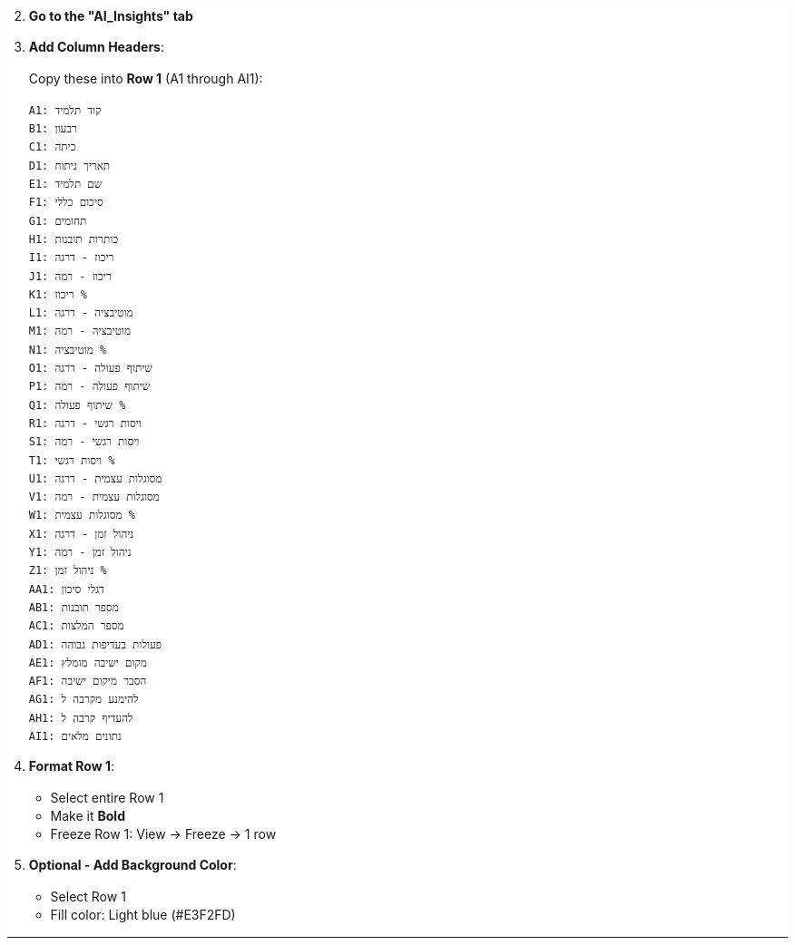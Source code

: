 2. **Go to the "AI_Insights" tab**

3. **Add Column Headers**:

   Copy these into **Row 1** (A1 through AI1):

   ```
   A1: קוד תלמיד
   B1: רבעון
   C1: כיתה
   D1: תאריך ניתוח
   E1: שם תלמיד
   F1: סיכום כללי
   G1: תחומים
   H1: כותרות תובנות
   I1: ריכוז - דרגה
   J1: ריכוז - רמה
   K1: ריכוז %
   L1: מוטיבציה - דרגה
   M1: מוטיבציה - רמה
   N1: מוטיבציה %
   O1: שיתוף פעולה - דרגה
   P1: שיתוף פעולה - רמה
   Q1: שיתוף פעולה %
   R1: ויסות רגשי - דרגה
   S1: ויסות רגשי - רמה
   T1: ויסות רגשי %
   U1: מסוגלות עצמית - דרגה
   V1: מסוגלות עצמית - רמה
   W1: מסוגלות עצמית %
   X1: ניהול זמן - דרגה
   Y1: ניהול זמן - רמה
   Z1: ניהול זמן %
   AA1: דגלי סיכון
   AB1: מספר תובנות
   AC1: מספר המלצות
   AD1: פעולות בעדיפות גבוהה
   AE1: מקום ישיבה מומלץ
   AF1: הסבר מיקום ישיבה
   AG1: להימנע מקרבה ל
   AH1: להעדיף קרבה ל
   AI1: נתונים מלאים
   ```

4. **Format Row 1**:
   - Select entire Row 1
   - Make it **Bold**
   - Freeze Row 1: View → Freeze → 1 row

5. **Optional - Add Background Color**:
   - Select Row 1
   - Fill color: Light blue (#E3F2FD)

---
